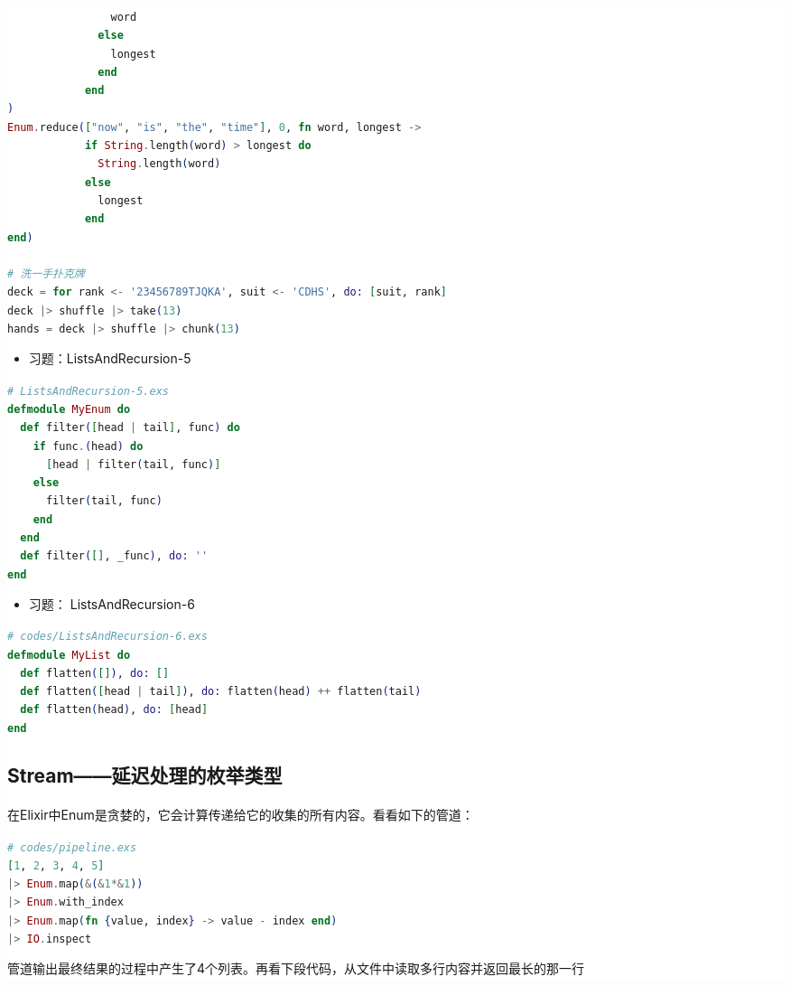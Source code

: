 ```elixir
                word
              else
                longest
              end
            end
)
Enum.reduce(["now", "is", "the", "time"], 0, fn word, longest ->
            if String.length(word) > longest do
              String.length(word)
            else
              longest
            end
end)

# 洗一手扑克牌
deck = for rank <- '23456789TJQKA', suit <- 'CDHS', do: [suit, rank]
deck |> shuffle |> take(13)
hands = deck |> shuffle |> chunk(13)
```

* 习题：ListsAndRecursion-5

```elixir
# ListsAndRecursion-5.exs
defmodule MyEnum do
  def filter([head | tail], func) do
    if func.(head) do
      [head | filter(tail, func)]
    else
      filter(tail, func)
    end
  end
  def filter([], _func), do: ''
end
```

* 习题： ListsAndRecursion-6

```elixir
# codes/ListsAndRecursion-6.exs
defmodule MyList do
  def flatten([]), do: []
  def flatten([head | tail]), do: flatten(head) ++ flatten(tail)
  def flatten(head), do: [head]
end
```

## Stream——延迟处理的枚举类型

在Elixir中Enum是贪婪的，它会计算传递给它的收集的所有内容。看看如下的管道：

```elixir
# codes/pipeline.exs
[1, 2, 3, 4, 5]
|> Enum.map(&(&1*&1))
|> Enum.with_index
|> Enum.map(fn {value, index} -> value - index end)
|> IO.inspect
```
管道输出最终结果的过程中产生了4个列表。再看下段代码，从文件中读取多行内容并返回最长的那一行
